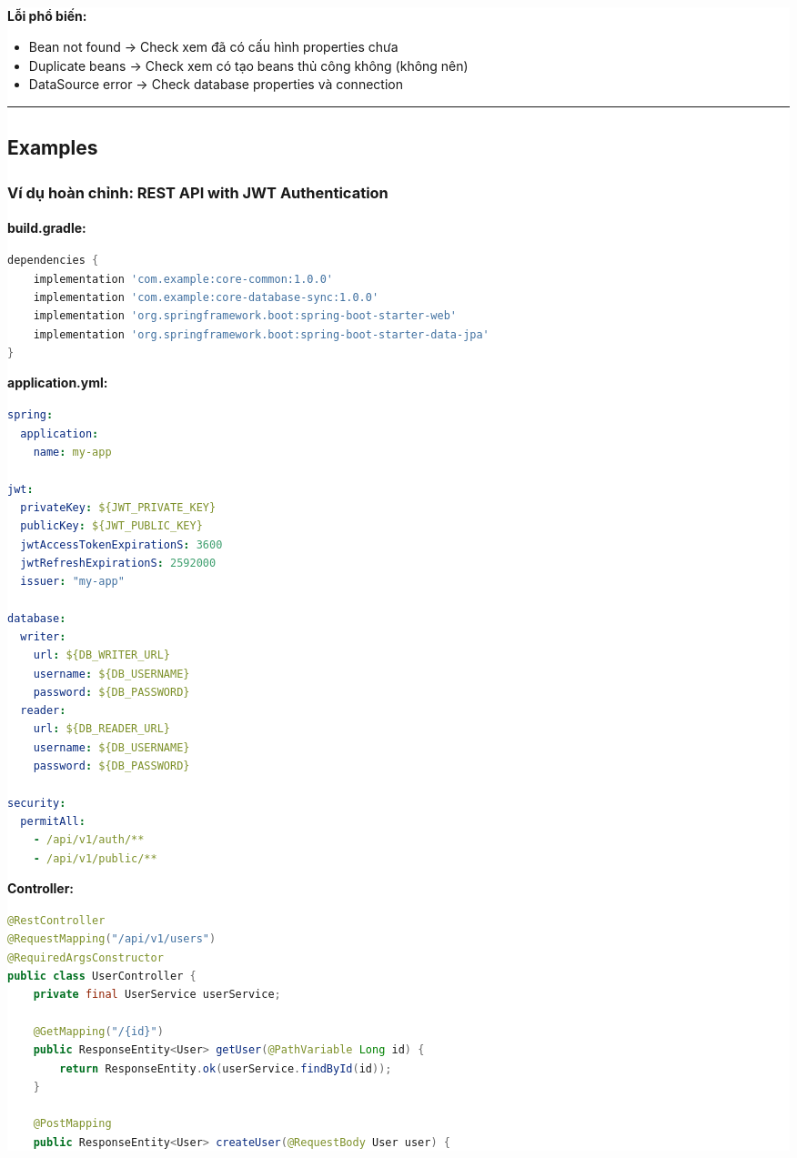 **Lỗi phổ biến:**
- Bean not found → Check xem đã có cấu hình properties chưa
- Duplicate beans → Check xem có tạo beans thủ công không (không nên)
- DataSource error → Check database properties và connection

---

## Examples

### Ví dụ hoàn chỉnh: REST API with JWT Authentication

**build.gradle:**
```gradle
dependencies {
    implementation 'com.example:core-common:1.0.0'
    implementation 'com.example:core-database-sync:1.0.0'
    implementation 'org.springframework.boot:spring-boot-starter-web'
    implementation 'org.springframework.boot:spring-boot-starter-data-jpa'
}
```

**application.yml:**
```yaml
spring:
  application:
    name: my-app

jwt:
  privateKey: ${JWT_PRIVATE_KEY}
  publicKey: ${JWT_PUBLIC_KEY}
  jwtAccessTokenExpirationS: 3600
  jwtRefreshExpirationS: 2592000
  issuer: "my-app"

database:
  writer:
    url: ${DB_WRITER_URL}
    username: ${DB_USERNAME}
    password: ${DB_PASSWORD}
  reader:
    url: ${DB_READER_URL}
    username: ${DB_USERNAME}
    password: ${DB_PASSWORD}

security:
  permitAll:
    - /api/v1/auth/**
    - /api/v1/public/**
```

**Controller:**
```java
@RestController
@RequestMapping("/api/v1/users")
@RequiredArgsConstructor
public class UserController {
    private final UserService userService;

    @GetMapping("/{id}")
    public ResponseEntity<User> getUser(@PathVariable Long id) {
        return ResponseEntity.ok(userService.findById(id));
    }

    @PostMapping
    public ResponseEntity<User> createUser(@RequestBody User user) {
```